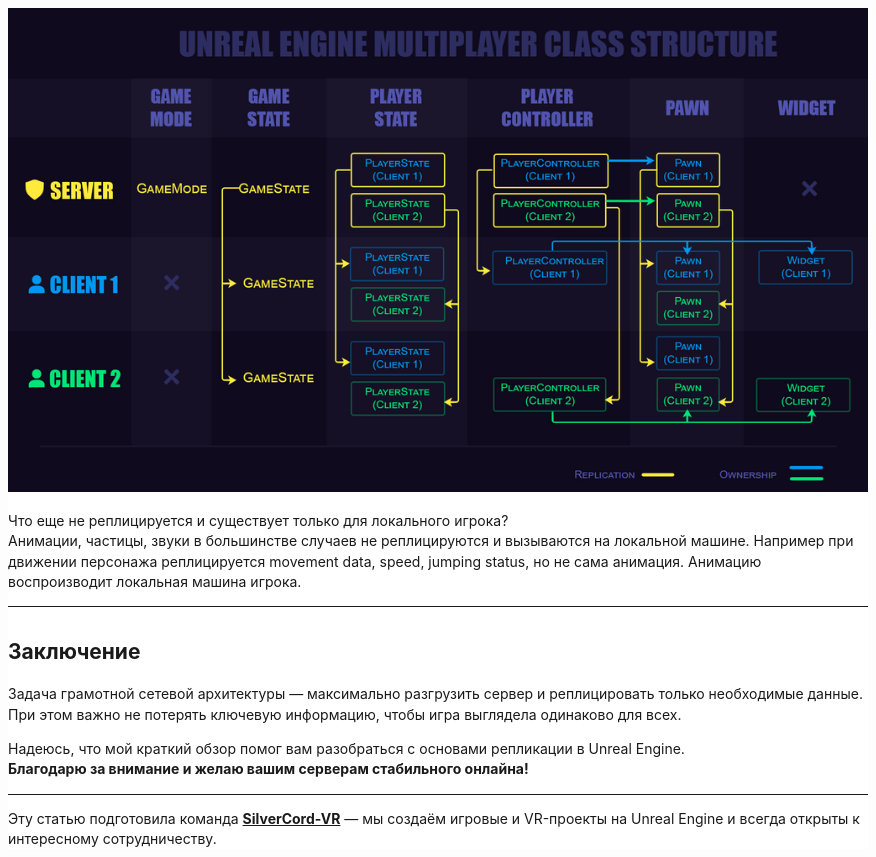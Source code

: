 ![img_032](../images/img_032.jpg)

Что еще не реплицируется и существует только для локального игрока?  
Анимации, частицы, звуки в большинстве случаев не реплицируются и вызываются на локальной машине. Например при движении персонажа реплицируется movement data, speed, jumping status, но не сама анимация. Анимацию воспроизводит локальная машина игрока.

--- 

## Заключение

Задача грамотной сетевой архитектуры — максимально разгрузить сервер и реплицировать только необходимые данные. При этом важно не потерять ключевую информацию, чтобы игра выглядела одинаково для всех.

Надеюсь, что мой краткий обзор помог вам разобраться с основами репликации в Unreal Engine.  
**Благодарю за внимание и желаю вашим серверам стабильного онлайна!**

--- 

Эту статью подготовила команда [**SilverCord-VR**](https://www.silvercord-vr.com/) — мы создаём игровые и VR-проекты на Unreal Engine и всегда открыты к интересному сотрудничеству.